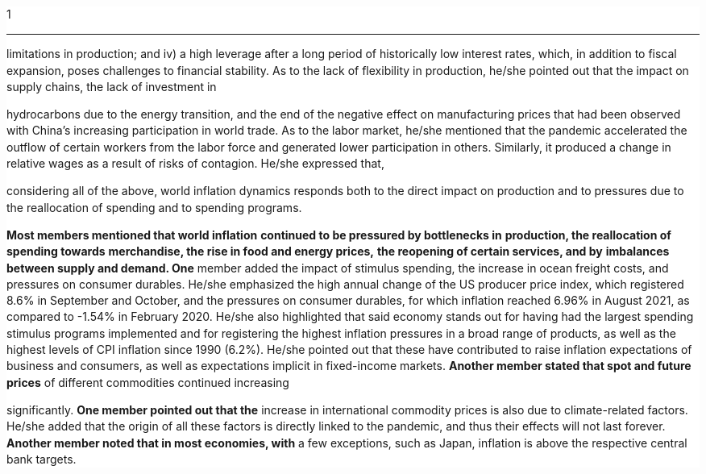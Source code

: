 1


-----

limitations in production; and iv) a high leverage after
a long period of historically low interest rates, which,
in addition to fiscal expansion, poses challenges to
financial stability. As to the lack of flexibility in
production, he/she pointed out that the impact on
supply chains, the lack of investment in

hydrocarbons due to the energy transition, and the
end of the negative effect on manufacturing prices
that had been observed with China’s increasing
participation in world trade. As to the labor market,
he/she mentioned that the pandemic accelerated the
outflow of certain workers from the labor force and
generated lower participation in others. Similarly, it
produced a change in relative wages as a result of
risks of contagion. He/she expressed that,

considering all of the above, world inflation dynamics
responds both to the direct impact on production and
to pressures due to the reallocation of spending and
to spending programs.

**Most members mentioned that world inflation**
**continued to be pressured by bottlenecks in**
**production, the reallocation of spending towards**
**merchandise, the rise in food and energy prices,**
**the reopening of certain services, and by**
**imbalances between supply and demand. One**
member added the impact of stimulus spending, the
increase in ocean freight costs, and pressures on
consumer durables. He/she emphasized the high
annual change of the US producer price index, which
registered 8.6% in September and October, and the
pressures on consumer durables, for which inflation
reached 6.96% in August 2021, as compared
to -1.54% in February 2020. He/she also highlighted
that said economy stands out for having had the
largest spending stimulus programs implemented
and for registering the highest inflation pressures in
a broad range of products, as well as the highest
levels of CPI inflation since 1990 (6.2%). He/she
pointed out that these have contributed to raise
inflation expectations of business and consumers, as
well as expectations implicit in fixed-income markets.
**Another member stated that spot and future prices**
of different commodities continued increasing

significantly. **One member pointed out that the**
increase in international commodity prices is also
due to climate-related factors. He/she added that the
origin of all these factors is directly linked to the
pandemic, and thus their effects will not last forever.
**Another member noted that in most economies, with**
a few exceptions, such as Japan, inflation is above
the respective central bank targets.

